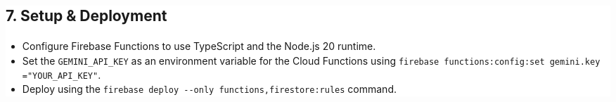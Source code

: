 ## 7. Setup & Deployment

-   Configure Firebase Functions to use TypeScript and the Node.js 20 runtime.
-   Set the `GEMINI_API_KEY` as an environment variable for the Cloud Functions using `firebase functions:config:set gemini.key="YOUR_API_KEY"`.
-   Deploy using the `firebase deploy --only functions,firestore:rules` command.
